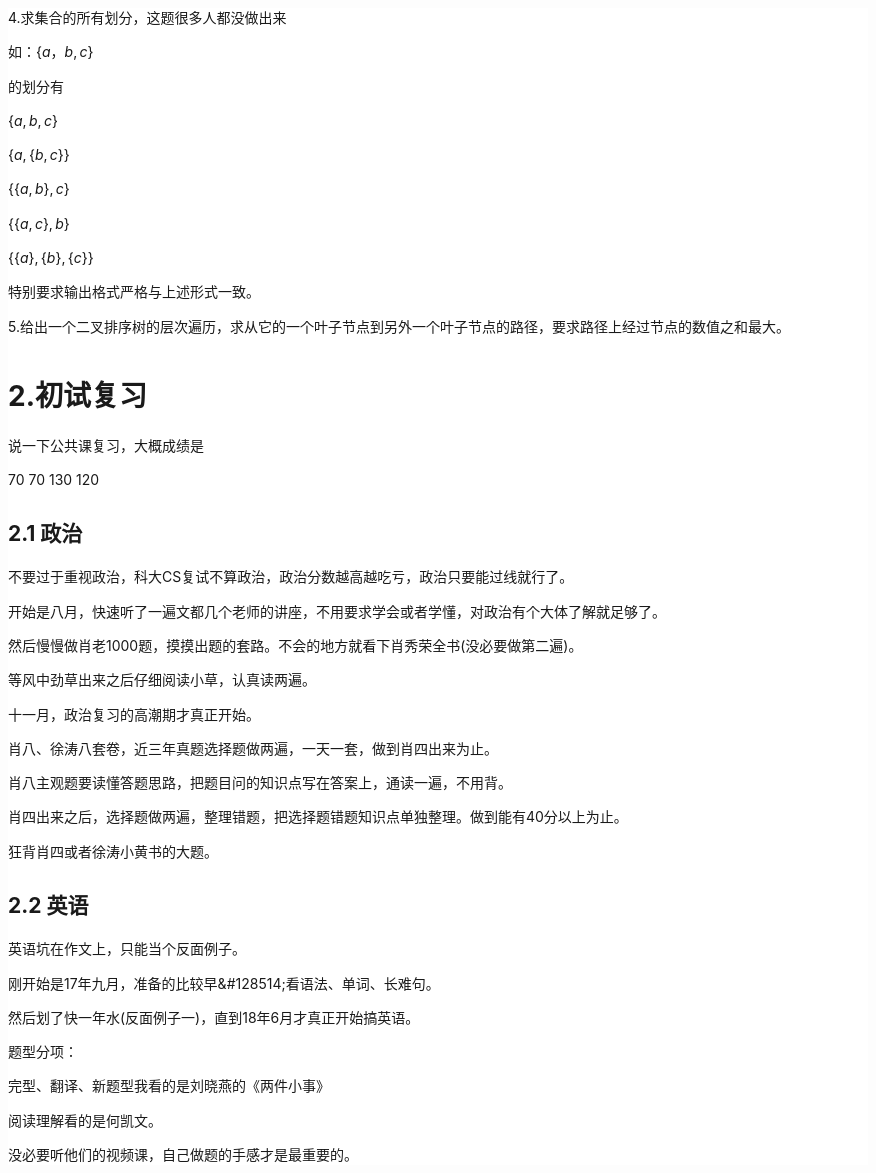 4.求集合的所有划分，这题很多人都没做出来

如：$\{a，b,c\}$

的划分有

$\{a,b,c\}$

$\{a,\{b,c\}\}$

$\{\{a,b\},c\}$

$\{\{a,c\},b\}$

$\{\{a\},\{b\},\{c\}\}$

特别要求输出格式严格与上述形式一致。

5.给出一个二叉排序树的层次遍历，求从它的一个叶子节点到另外一个叶子节点的路径，要求路径上经过节点的数值之和最大。

2.初试复习
==========

说一下公共课复习，大概成绩是

70 70 130 120

2.1 政治
--------

不要过于重视政治，科大CS复试不算政治，政治分数越高越吃亏，政治只要能过线就行了。

开始是八月，快速听了一遍文都几个老师的讲座，不用要求学会或者学懂，对政治有个大体了解就足够了。

然后慢慢做肖老1000题，摸摸出题的套路。不会的地方就看下肖秀荣全书(没必要做第二遍)。

等风中劲草出来之后仔细阅读小草，认真读两遍。

十一月，政治复习的高潮期才真正开始。

肖八、徐涛八套卷，近三年真题选择题做两遍，一天一套，做到肖四出来为止。

肖八主观题要读懂答题思路，把题目问的知识点写在答案上，通读一遍，不用背。

肖四出来之后，选择题做两遍，整理错题，把选择题错题知识点单独整理。做到能有40分以上为止。

狂背肖四或者徐涛小黄书的大题。

2.2 英语
--------

英语坑在作文上，只能当个反面例子。

刚开始是17年九月，准备的比较早\&\#128514;看语法、单词、长难句。

然后划了快一年水(反面例子一)，直到18年6月才真正开始搞英语。

题型分项：

完型、翻译、新题型我看的是刘晓燕的《两件小事》

阅读理解看的是何凯文。

没必要听他们的视频课，自己做题的手感才是最重要的。
